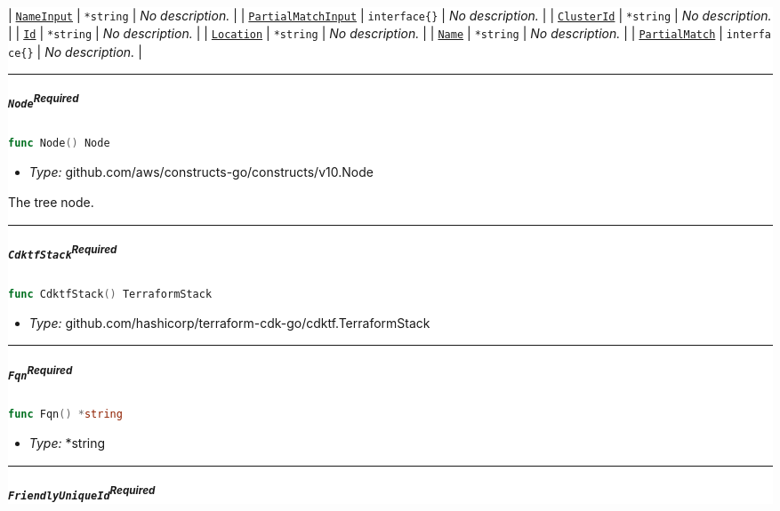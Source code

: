 | <code><a href="#@cdktf/provider-ionoscloud.dataIonoscloudKafkaClusterTopic.DataIonoscloudKafkaClusterTopic.property.nameInput">NameInput</a></code> | <code>*string</code> | *No description.* |
| <code><a href="#@cdktf/provider-ionoscloud.dataIonoscloudKafkaClusterTopic.DataIonoscloudKafkaClusterTopic.property.partialMatchInput">PartialMatchInput</a></code> | <code>interface{}</code> | *No description.* |
| <code><a href="#@cdktf/provider-ionoscloud.dataIonoscloudKafkaClusterTopic.DataIonoscloudKafkaClusterTopic.property.clusterId">ClusterId</a></code> | <code>*string</code> | *No description.* |
| <code><a href="#@cdktf/provider-ionoscloud.dataIonoscloudKafkaClusterTopic.DataIonoscloudKafkaClusterTopic.property.id">Id</a></code> | <code>*string</code> | *No description.* |
| <code><a href="#@cdktf/provider-ionoscloud.dataIonoscloudKafkaClusterTopic.DataIonoscloudKafkaClusterTopic.property.location">Location</a></code> | <code>*string</code> | *No description.* |
| <code><a href="#@cdktf/provider-ionoscloud.dataIonoscloudKafkaClusterTopic.DataIonoscloudKafkaClusterTopic.property.name">Name</a></code> | <code>*string</code> | *No description.* |
| <code><a href="#@cdktf/provider-ionoscloud.dataIonoscloudKafkaClusterTopic.DataIonoscloudKafkaClusterTopic.property.partialMatch">PartialMatch</a></code> | <code>interface{}</code> | *No description.* |

---

##### `Node`<sup>Required</sup> <a name="Node" id="@cdktf/provider-ionoscloud.dataIonoscloudKafkaClusterTopic.DataIonoscloudKafkaClusterTopic.property.node"></a>

```go
func Node() Node
```

- *Type:* github.com/aws/constructs-go/constructs/v10.Node

The tree node.

---

##### `CdktfStack`<sup>Required</sup> <a name="CdktfStack" id="@cdktf/provider-ionoscloud.dataIonoscloudKafkaClusterTopic.DataIonoscloudKafkaClusterTopic.property.cdktfStack"></a>

```go
func CdktfStack() TerraformStack
```

- *Type:* github.com/hashicorp/terraform-cdk-go/cdktf.TerraformStack

---

##### `Fqn`<sup>Required</sup> <a name="Fqn" id="@cdktf/provider-ionoscloud.dataIonoscloudKafkaClusterTopic.DataIonoscloudKafkaClusterTopic.property.fqn"></a>

```go
func Fqn() *string
```

- *Type:* *string

---

##### `FriendlyUniqueId`<sup>Required</sup> <a name="FriendlyUniqueId" id="@cdktf/provider-ionoscloud.dataIonoscloudKafkaClusterTopic.DataIonoscloudKafkaClusterTopic.property.friendlyUniqueId"></a>
